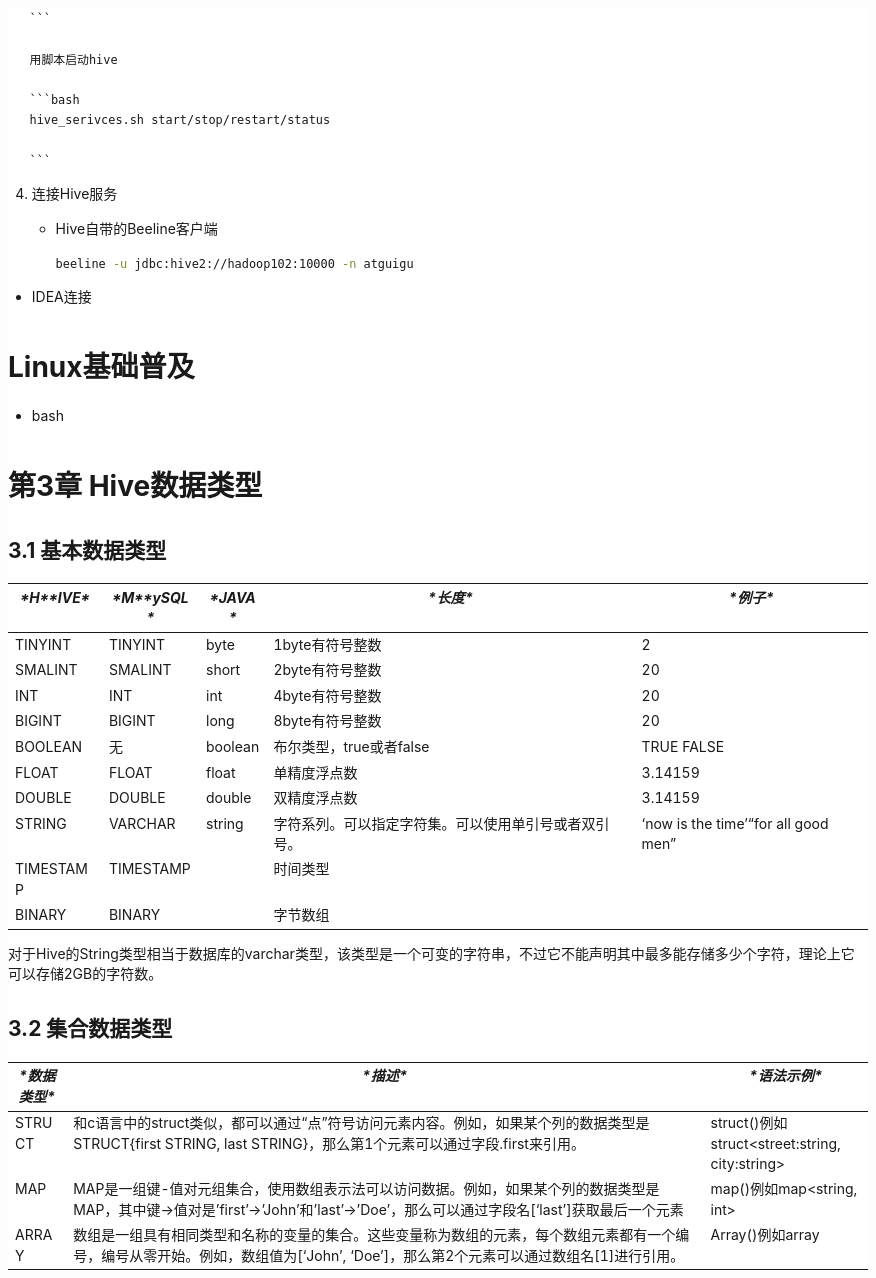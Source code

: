        ```

       用脚本启动hive

       ```bash
       hive_serivces.sh start/stop/restart/status
       
       ```

4. 连接Hive服务

   - Hive自带的Beeline客户端

     ```bash
     beeline -u jdbc:hive2://hadoop102:10000 -n atguigu
     ```
     
- IDEA连接

# Linux基础普及

- bash

# 第3章 Hive数据类型

## 3.1 基本数据类型

| ***\*H\*******\*IVE\**** | ***\*M\*******\*ySQL\**** | ***\*JAVA\**** | ***\*长度\****                                       | ***\*例子\****                      |
| ------------------------ | ------------------------- | -------------- | ---------------------------------------------------- | ----------------------------------- |
| TINYINT                  | TINYINT                   | byte           | 1byte有符号整数                                      | 2                                   |
| SMALINT                  | SMALINT                   | short          | 2byte有符号整数                                      | 20                                  |
| INT                      | INT                       | int            | 4byte有符号整数                                      | 20                                  |
| BIGINT                   | BIGINT                    | long           | 8byte有符号整数                                      | 20                                  |
| BOOLEAN                  | 无                        | boolean        | 布尔类型，true或者false                              | TRUE  FALSE                         |
| FLOAT                    | FLOAT                     | float          | 单精度浮点数                                         | 3.14159                             |
| DOUBLE                   | DOUBLE                    | double         | 双精度浮点数                                         | 3.14159                             |
| STRING                   | VARCHAR                   | string         | 字符系列。可以指定字符集。可以使用单引号或者双引号。 | ‘now is the time’“for all good men” |
| TIMESTAMP                | TIMESTAMP                 |                | 时间类型                                             |                                     |
| BINARY                   | BINARY                    |                | 字节数组                                             |                                     |

​		对于Hive的String类型相当于数据库的varchar类型，该类型是一个可变的字符串，不过它不能声明其中最多能存储多少个字符，理论上它可以存储2GB的字符数。

## 3.2 集合数据类型

| ***\*数据类型\**** | ***\*描述\****                                               | ***\*语法示例\****                             |
| ------------------ | ------------------------------------------------------------ | ---------------------------------------------- |
| STRUCT             | 和c语言中的struct类似，都可以通过“点”符号访问元素内容。例如，如果某个列的数据类型是STRUCT{first STRING, last STRING}，那么第1个元素可以通过字段.first来引用。 | struct()例如struct<street:string, city:string> |
| MAP                | MAP是一组键-值对元组集合，使用数组表示法可以访问数据。例如，如果某个列的数据类型是MAP，其中键->值对是’first’->’John’和’last’->’Doe’，那么可以通过字段名[‘last’]获取最后一个元素 | map()例如map<string, int>                      |
| ARRAY              | 数组是一组具有相同类型和名称的变量的集合。这些变量称为数组的元素，每个数组元素都有一个编号，编号从零开始。例如，数组值为[‘John’, ‘Doe’]，那么第2个元素可以通过数组名[1]进行引用。 | Array()例如array<string>                       |
